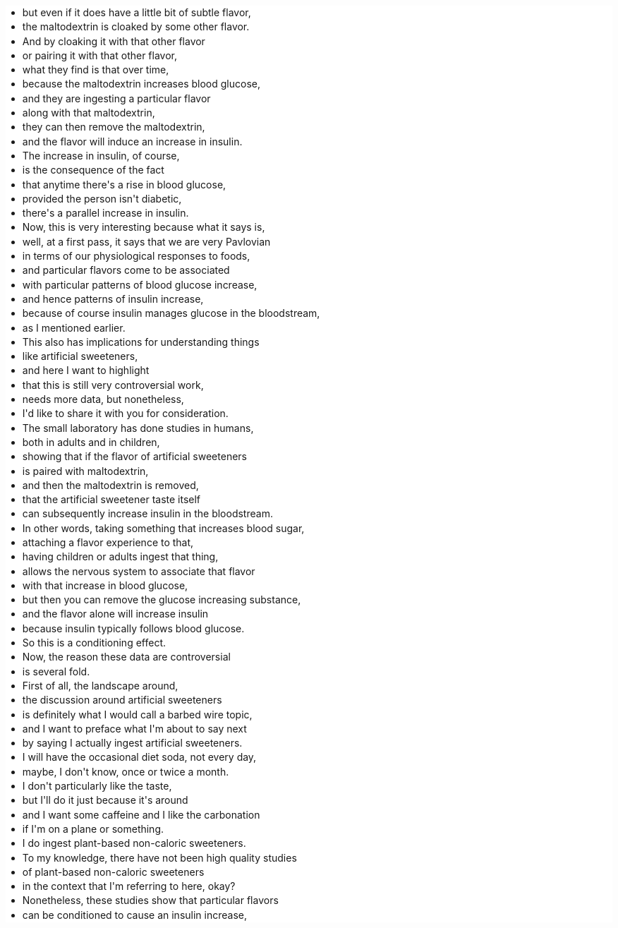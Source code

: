 *  but even if it does have a little bit of subtle flavor,
*  the maltodextrin is cloaked by some other flavor.
*  And by cloaking it with that other flavor
*  or pairing it with that other flavor,
*  what they find is that over time,
*  because the maltodextrin increases blood glucose,
*  and they are ingesting a particular flavor
*  along with that maltodextrin,
*  they can then remove the maltodextrin,
*  and the flavor will induce an increase in insulin.
*  The increase in insulin, of course,
*  is the consequence of the fact
*  that anytime there's a rise in blood glucose,
*  provided the person isn't diabetic,
*  there's a parallel increase in insulin.
*  Now, this is very interesting because what it says is,
*  well, at a first pass, it says that we are very Pavlovian
*  in terms of our physiological responses to foods,
*  and particular flavors come to be associated
*  with particular patterns of blood glucose increase,
*  and hence patterns of insulin increase,
*  because of course insulin manages glucose in the bloodstream,
*  as I mentioned earlier.
*  This also has implications for understanding things
*  like artificial sweeteners,
*  and here I want to highlight
*  that this is still very controversial work,
*  needs more data, but nonetheless,
*  I'd like to share it with you for consideration.
*  The small laboratory has done studies in humans,
*  both in adults and in children,
*  showing that if the flavor of artificial sweeteners
*  is paired with maltodextrin,
*  and then the maltodextrin is removed,
*  that the artificial sweetener taste itself
*  can subsequently increase insulin in the bloodstream.
*  In other words, taking something that increases blood sugar,
*  attaching a flavor experience to that,
*  having children or adults ingest that thing,
*  allows the nervous system to associate that flavor
*  with that increase in blood glucose,
*  but then you can remove the glucose increasing substance,
*  and the flavor alone will increase insulin
*  because insulin typically follows blood glucose.
*  So this is a conditioning effect.
*  Now, the reason these data are controversial
*  is several fold.
*  First of all, the landscape around,
*  the discussion around artificial sweeteners
*  is definitely what I would call a barbed wire topic,
*  and I want to preface what I'm about to say next
*  by saying I actually ingest artificial sweeteners.
*  I will have the occasional diet soda, not every day,
*  maybe, I don't know, once or twice a month.
*  I don't particularly like the taste,
*  but I'll do it just because it's around
*  and I want some caffeine and I like the carbonation
*  if I'm on a plane or something.
*  I do ingest plant-based non-caloric sweeteners.
*  To my knowledge, there have not been high quality studies
*  of plant-based non-caloric sweeteners
*  in the context that I'm referring to here, okay?
*  Nonetheless, these studies show that particular flavors
*  can be conditioned to cause an insulin increase,